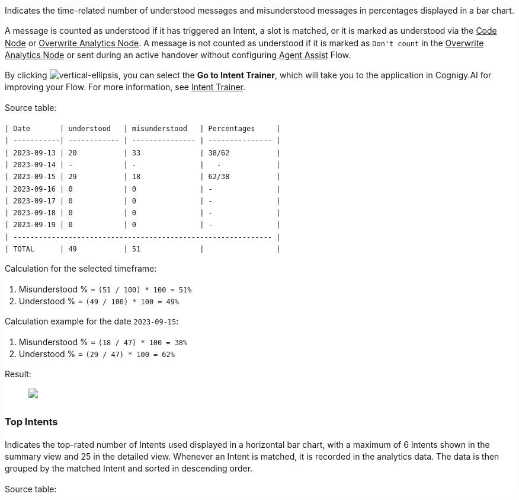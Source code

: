 Indicates the time-related number of understood messages and misunderstood messages in percentages displayed in a bar chart.

A message is counted as understood if it has triggered an Intent, a slot is matched, or it is marked as understood via the [Code Node](https://docs.cognigy.com/ai/flow-nodes/code/analytics-data/) or [Overwrite Analytics Node](https://docs.cognigy.com/ai/flow-nodes/other-nodes/overwrite-analytics/).
A message is not counted as understood if it is marked as `Don't count` in the [Overwrite Analytics Node](https://docs.cognigy.com/ai/flow-nodes/other-nodes/overwrite-analytics/) or sent during an active handover without configuring [Agent Assist](https://docs.cognigy.com/ai/handover-providers/la-agent-assist-overview/) Flow.

By clicking ![vertical-ellipsis](https://docs.cognigy.com/assets/icons/vertical-ellipsis.svg),
you can select the **Go to Intent Trainer**,
which will take you to the application in Cognigy.AI for improving your Flow. For more information, see [Intent Trainer](../ai/resources/tweak/intent-trainer.md).

Source table:

```txt
| Date       | understood   | misunderstood   | Percentages     |
| -----------| ------------ | --------------- | --------------- |
| 2023-09-13 | 20           | 33              | 38/62           |
| 2023-09-14 | -            | -               |   -             |
| 2023-09-15 | 29           | 18              | 62/38           |
| 2023-09-16 | 0            | 0               | -               |
| 2023-09-17 | 0            | 0               | -               |
| 2023-09-18 | 0            | 0               | -               |
| 2023-09-19 | 0            | 0               | -               |
| ------------------------------------------------------------- |
| TOTAL      | 49           | 51              |                 |
```

Calculation for the selected timeframe:

1. Misunderstood %  = `(51 / 100) * 100 = 51%`
2. Understood % = `(49 / 100) * 100 = 49%`

Calculation example for the date `2023-09-15`: 

1. Misunderstood %  = `(18 / 47) * 100 = 38%`
2. Understood % = `(29 / 47) * 100 = 62%`

Result:

<figure>
  <img class="image-center" src="{{config.site_url}}insights/images/NLU_understood_messages.png" width="80%" />
</figure>

### Top Intents

Indicates the top-rated number of Intents used displayed in a horizontal bar chart, with a maximum of 6 Intents shown in the summary view and 25 in the detailed view. Whenever an Intent is matched, it is recorded in the analytics data. The data is then grouped by the matched Intent and sorted in descending order.

Source table: 
